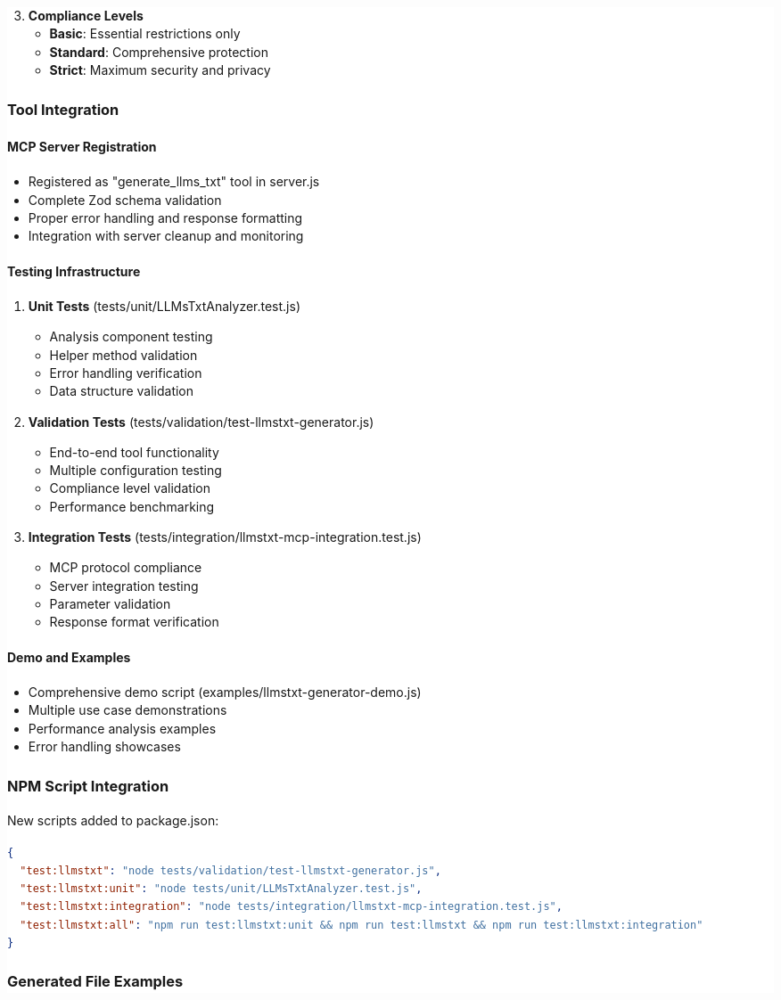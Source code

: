 3. **Compliance Levels**
   - **Basic**: Essential restrictions only
   - **Standard**: Comprehensive protection
   - **Strict**: Maximum security and privacy

### Tool Integration

#### MCP Server Registration
- Registered as "generate_llms_txt" tool in server.js
- Complete Zod schema validation
- Proper error handling and response formatting
- Integration with server cleanup and monitoring

#### Testing Infrastructure
1. **Unit Tests** (tests/unit/LLMsTxtAnalyzer.test.js)
   - Analysis component testing
   - Helper method validation
   - Error handling verification
   - Data structure validation

2. **Validation Tests** (tests/validation/test-llmstxt-generator.js)
   - End-to-end tool functionality
   - Multiple configuration testing
   - Compliance level validation
   - Performance benchmarking

3. **Integration Tests** (tests/integration/llmstxt-mcp-integration.test.js)
   - MCP protocol compliance
   - Server integration testing
   - Parameter validation
   - Response format verification

#### Demo and Examples
- Comprehensive demo script (examples/llmstxt-generator-demo.js)
- Multiple use case demonstrations
- Performance analysis examples
- Error handling showcases

### NPM Script Integration

New scripts added to package.json:
```json
{
  "test:llmstxt": "node tests/validation/test-llmstxt-generator.js",
  "test:llmstxt:unit": "node tests/unit/LLMsTxtAnalyzer.test.js",
  "test:llmstxt:integration": "node tests/integration/llmstxt-mcp-integration.test.js",
  "test:llmstxt:all": "npm run test:llmstxt:unit && npm run test:llmstxt && npm run test:llmstxt:integration"
}
```

### Generated File Examples
